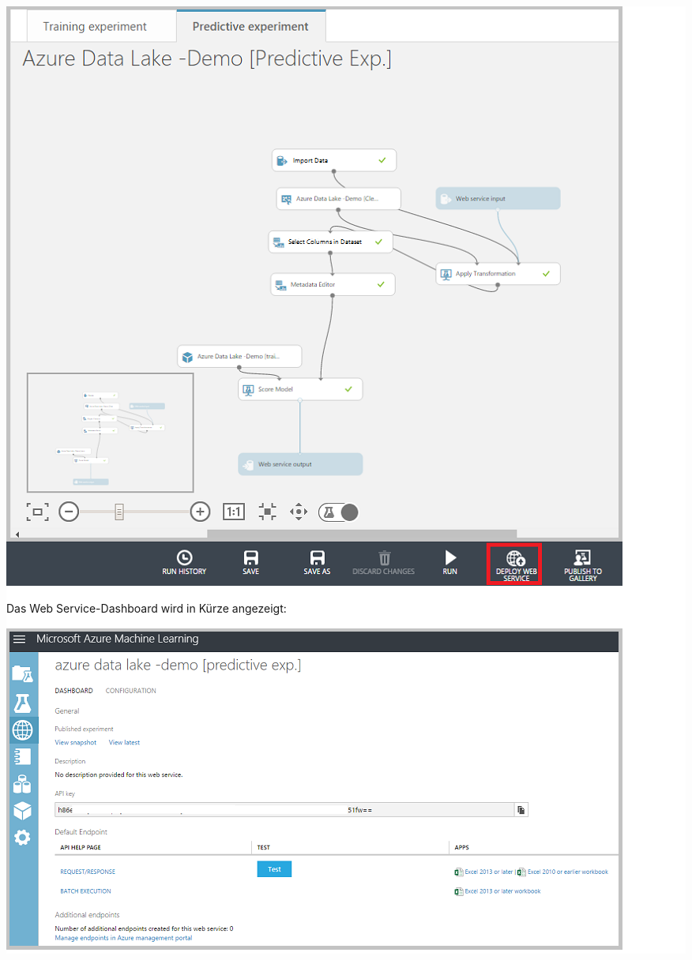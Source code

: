  ![26](./media/machine-learning-data-science-process-data-lake-walkthrough/26-AML-exp-deploy-web.PNG)

Das Web Service-Dashboard wird in Kürze angezeigt:

 ![27](./media/machine-learning-data-science-process-data-lake-walkthrough/27-AML-web-api.PNG)
